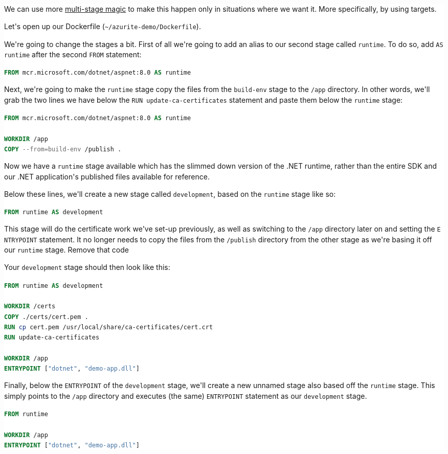 We can use more [multi-stage magic](https://docs.docker.com/build/building/multi-stage/) to make this happen only in situations where we want it. More specifically, by using targets.

Let's open up our Dockerfile (`~/azurite-demo/Dockerfile`).

We're going to change the stages a bit. First of all we're going to add an alias to our second stage called `runtime`. To do so, add `AS runtime` after the second `FROM` statement:

```Dockerfile
FROM mcr.microsoft.com/dotnet/aspnet:8.0 AS runtime
```

Next, we're going to make the `runtime` stage copy the files from the `build-env` stage to the `/app` directory. In other words, we'll grab the two lines we have below the `RUN update-ca-certificates` statement and paste them below the `runtime` stage:

```Dockerfile
FROM mcr.microsoft.com/dotnet/aspnet:8.0 AS runtime

WORKDIR /app
COPY --from=build-env /publish .
```

Now we have a `runtime` stage available which has the slimmed down version of the .NET runtime, rather than the entire SDK and our .NET application's published files available for reference.

Below these lines, we'll create a new stage called `development`, based on the `runtime` stage like so:

```Dockerfile
FROM runtime AS development
```

This stage will do the certificate work we've set-up previously, as well as switching to the `/app` directory later on and setting the `ENTRYPOINT` statement. It no longer needs to copy the files from the `/publish` directory from the other stage as we're basing it off our `runtime` stage. Remove that code

Your `development` stage should then look like this:

```Dockerfile
FROM runtime AS development

WORKDIR /certs
COPY ./certs/cert.pem .
RUN cp cert.pem /usr/local/share/ca-certificates/cert.crt
RUN update-ca-certificates

WORKDIR /app
ENTRYPOINT ["dotnet", "demo-app.dll"]
```

Finally, below the `ENTRYPOINT` of the `development` stage, we'll create a new unnamed stage also based off the `runtime` stage. This simply points to the `/app` directory and executes (the same) `ENTRYPOINT` statement as our `development` stage.

```Dockerfile
FROM runtime

WORKDIR /app
ENTRYPOINT ["dotnet", "demo-app.dll"]
```
